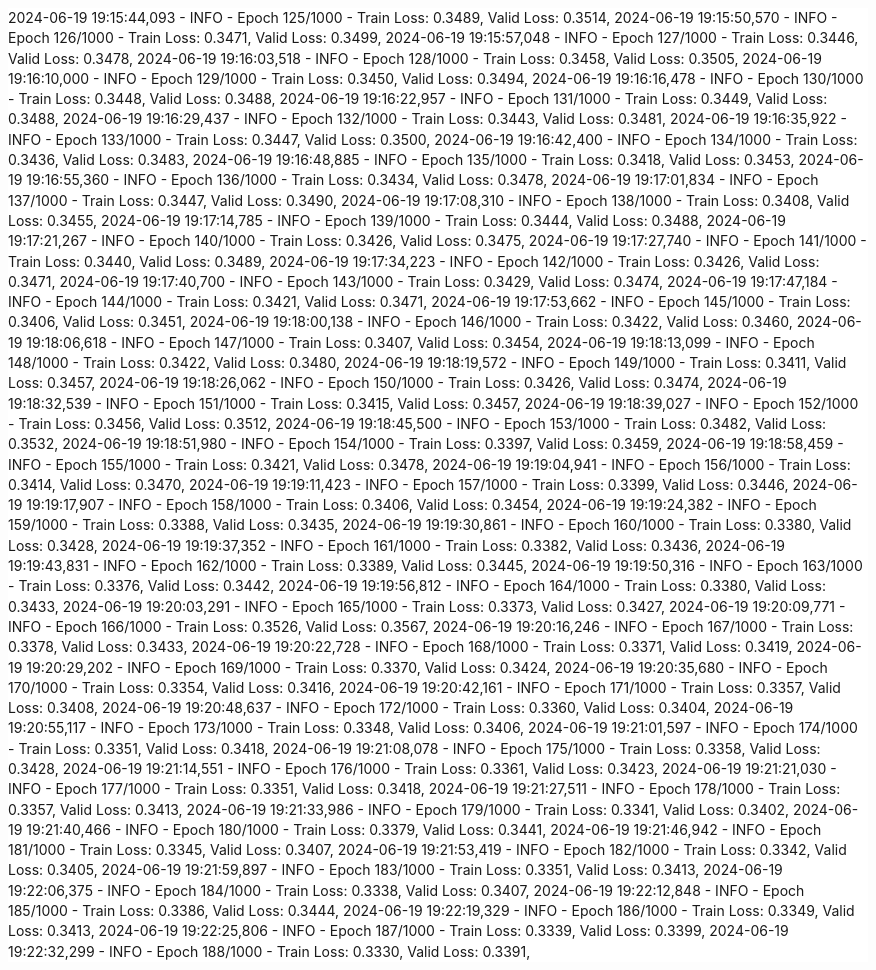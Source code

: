 2024-06-19 19:15:44,093 - INFO - Epoch 125/1000 - Train Loss: 0.3489, Valid Loss: 0.3514, 
2024-06-19 19:15:50,570 - INFO - Epoch 126/1000 - Train Loss: 0.3471, Valid Loss: 0.3499, 
2024-06-19 19:15:57,048 - INFO - Epoch 127/1000 - Train Loss: 0.3446, Valid Loss: 0.3478, 
2024-06-19 19:16:03,518 - INFO - Epoch 128/1000 - Train Loss: 0.3458, Valid Loss: 0.3505, 
2024-06-19 19:16:10,000 - INFO - Epoch 129/1000 - Train Loss: 0.3450, Valid Loss: 0.3494, 
2024-06-19 19:16:16,478 - INFO - Epoch 130/1000 - Train Loss: 0.3448, Valid Loss: 0.3488, 
2024-06-19 19:16:22,957 - INFO - Epoch 131/1000 - Train Loss: 0.3449, Valid Loss: 0.3488, 
2024-06-19 19:16:29,437 - INFO - Epoch 132/1000 - Train Loss: 0.3443, Valid Loss: 0.3481, 
2024-06-19 19:16:35,922 - INFO - Epoch 133/1000 - Train Loss: 0.3447, Valid Loss: 0.3500, 
2024-06-19 19:16:42,400 - INFO - Epoch 134/1000 - Train Loss: 0.3436, Valid Loss: 0.3483, 
2024-06-19 19:16:48,885 - INFO - Epoch 135/1000 - Train Loss: 0.3418, Valid Loss: 0.3453, 
2024-06-19 19:16:55,360 - INFO - Epoch 136/1000 - Train Loss: 0.3434, Valid Loss: 0.3478, 
2024-06-19 19:17:01,834 - INFO - Epoch 137/1000 - Train Loss: 0.3447, Valid Loss: 0.3490, 
2024-06-19 19:17:08,310 - INFO - Epoch 138/1000 - Train Loss: 0.3408, Valid Loss: 0.3455, 
2024-06-19 19:17:14,785 - INFO - Epoch 139/1000 - Train Loss: 0.3444, Valid Loss: 0.3488, 
2024-06-19 19:17:21,267 - INFO - Epoch 140/1000 - Train Loss: 0.3426, Valid Loss: 0.3475, 
2024-06-19 19:17:27,740 - INFO - Epoch 141/1000 - Train Loss: 0.3440, Valid Loss: 0.3489, 
2024-06-19 19:17:34,223 - INFO - Epoch 142/1000 - Train Loss: 0.3426, Valid Loss: 0.3471, 
2024-06-19 19:17:40,700 - INFO - Epoch 143/1000 - Train Loss: 0.3429, Valid Loss: 0.3474, 
2024-06-19 19:17:47,184 - INFO - Epoch 144/1000 - Train Loss: 0.3421, Valid Loss: 0.3471, 
2024-06-19 19:17:53,662 - INFO - Epoch 145/1000 - Train Loss: 0.3406, Valid Loss: 0.3451, 
2024-06-19 19:18:00,138 - INFO - Epoch 146/1000 - Train Loss: 0.3422, Valid Loss: 0.3460, 
2024-06-19 19:18:06,618 - INFO - Epoch 147/1000 - Train Loss: 0.3407, Valid Loss: 0.3454, 
2024-06-19 19:18:13,099 - INFO - Epoch 148/1000 - Train Loss: 0.3422, Valid Loss: 0.3480, 
2024-06-19 19:18:19,572 - INFO - Epoch 149/1000 - Train Loss: 0.3411, Valid Loss: 0.3457, 
2024-06-19 19:18:26,062 - INFO - Epoch 150/1000 - Train Loss: 0.3426, Valid Loss: 0.3474, 
2024-06-19 19:18:32,539 - INFO - Epoch 151/1000 - Train Loss: 0.3415, Valid Loss: 0.3457, 
2024-06-19 19:18:39,027 - INFO - Epoch 152/1000 - Train Loss: 0.3456, Valid Loss: 0.3512, 
2024-06-19 19:18:45,500 - INFO - Epoch 153/1000 - Train Loss: 0.3482, Valid Loss: 0.3532, 
2024-06-19 19:18:51,980 - INFO - Epoch 154/1000 - Train Loss: 0.3397, Valid Loss: 0.3459, 
2024-06-19 19:18:58,459 - INFO - Epoch 155/1000 - Train Loss: 0.3421, Valid Loss: 0.3478, 
2024-06-19 19:19:04,941 - INFO - Epoch 156/1000 - Train Loss: 0.3414, Valid Loss: 0.3470, 
2024-06-19 19:19:11,423 - INFO - Epoch 157/1000 - Train Loss: 0.3399, Valid Loss: 0.3446, 
2024-06-19 19:19:17,907 - INFO - Epoch 158/1000 - Train Loss: 0.3406, Valid Loss: 0.3454, 
2024-06-19 19:19:24,382 - INFO - Epoch 159/1000 - Train Loss: 0.3388, Valid Loss: 0.3435, 
2024-06-19 19:19:30,861 - INFO - Epoch 160/1000 - Train Loss: 0.3380, Valid Loss: 0.3428, 
2024-06-19 19:19:37,352 - INFO - Epoch 161/1000 - Train Loss: 0.3382, Valid Loss: 0.3436, 
2024-06-19 19:19:43,831 - INFO - Epoch 162/1000 - Train Loss: 0.3389, Valid Loss: 0.3445, 
2024-06-19 19:19:50,316 - INFO - Epoch 163/1000 - Train Loss: 0.3376, Valid Loss: 0.3442, 
2024-06-19 19:19:56,812 - INFO - Epoch 164/1000 - Train Loss: 0.3380, Valid Loss: 0.3433, 
2024-06-19 19:20:03,291 - INFO - Epoch 165/1000 - Train Loss: 0.3373, Valid Loss: 0.3427, 
2024-06-19 19:20:09,771 - INFO - Epoch 166/1000 - Train Loss: 0.3526, Valid Loss: 0.3567, 
2024-06-19 19:20:16,246 - INFO - Epoch 167/1000 - Train Loss: 0.3378, Valid Loss: 0.3433, 
2024-06-19 19:20:22,728 - INFO - Epoch 168/1000 - Train Loss: 0.3371, Valid Loss: 0.3419, 
2024-06-19 19:20:29,202 - INFO - Epoch 169/1000 - Train Loss: 0.3370, Valid Loss: 0.3424, 
2024-06-19 19:20:35,680 - INFO - Epoch 170/1000 - Train Loss: 0.3354, Valid Loss: 0.3416, 
2024-06-19 19:20:42,161 - INFO - Epoch 171/1000 - Train Loss: 0.3357, Valid Loss: 0.3408, 
2024-06-19 19:20:48,637 - INFO - Epoch 172/1000 - Train Loss: 0.3360, Valid Loss: 0.3404, 
2024-06-19 19:20:55,117 - INFO - Epoch 173/1000 - Train Loss: 0.3348, Valid Loss: 0.3406, 
2024-06-19 19:21:01,597 - INFO - Epoch 174/1000 - Train Loss: 0.3351, Valid Loss: 0.3418, 
2024-06-19 19:21:08,078 - INFO - Epoch 175/1000 - Train Loss: 0.3358, Valid Loss: 0.3428, 
2024-06-19 19:21:14,551 - INFO - Epoch 176/1000 - Train Loss: 0.3361, Valid Loss: 0.3423, 
2024-06-19 19:21:21,030 - INFO - Epoch 177/1000 - Train Loss: 0.3351, Valid Loss: 0.3418, 
2024-06-19 19:21:27,511 - INFO - Epoch 178/1000 - Train Loss: 0.3357, Valid Loss: 0.3413, 
2024-06-19 19:21:33,986 - INFO - Epoch 179/1000 - Train Loss: 0.3341, Valid Loss: 0.3402, 
2024-06-19 19:21:40,466 - INFO - Epoch 180/1000 - Train Loss: 0.3379, Valid Loss: 0.3441, 
2024-06-19 19:21:46,942 - INFO - Epoch 181/1000 - Train Loss: 0.3345, Valid Loss: 0.3407, 
2024-06-19 19:21:53,419 - INFO - Epoch 182/1000 - Train Loss: 0.3342, Valid Loss: 0.3405, 
2024-06-19 19:21:59,897 - INFO - Epoch 183/1000 - Train Loss: 0.3351, Valid Loss: 0.3413, 
2024-06-19 19:22:06,375 - INFO - Epoch 184/1000 - Train Loss: 0.3338, Valid Loss: 0.3407, 
2024-06-19 19:22:12,848 - INFO - Epoch 185/1000 - Train Loss: 0.3386, Valid Loss: 0.3444, 
2024-06-19 19:22:19,329 - INFO - Epoch 186/1000 - Train Loss: 0.3349, Valid Loss: 0.3413, 
2024-06-19 19:22:25,806 - INFO - Epoch 187/1000 - Train Loss: 0.3339, Valid Loss: 0.3399, 
2024-06-19 19:22:32,299 - INFO - Epoch 188/1000 - Train Loss: 0.3330, Valid Loss: 0.3391, 